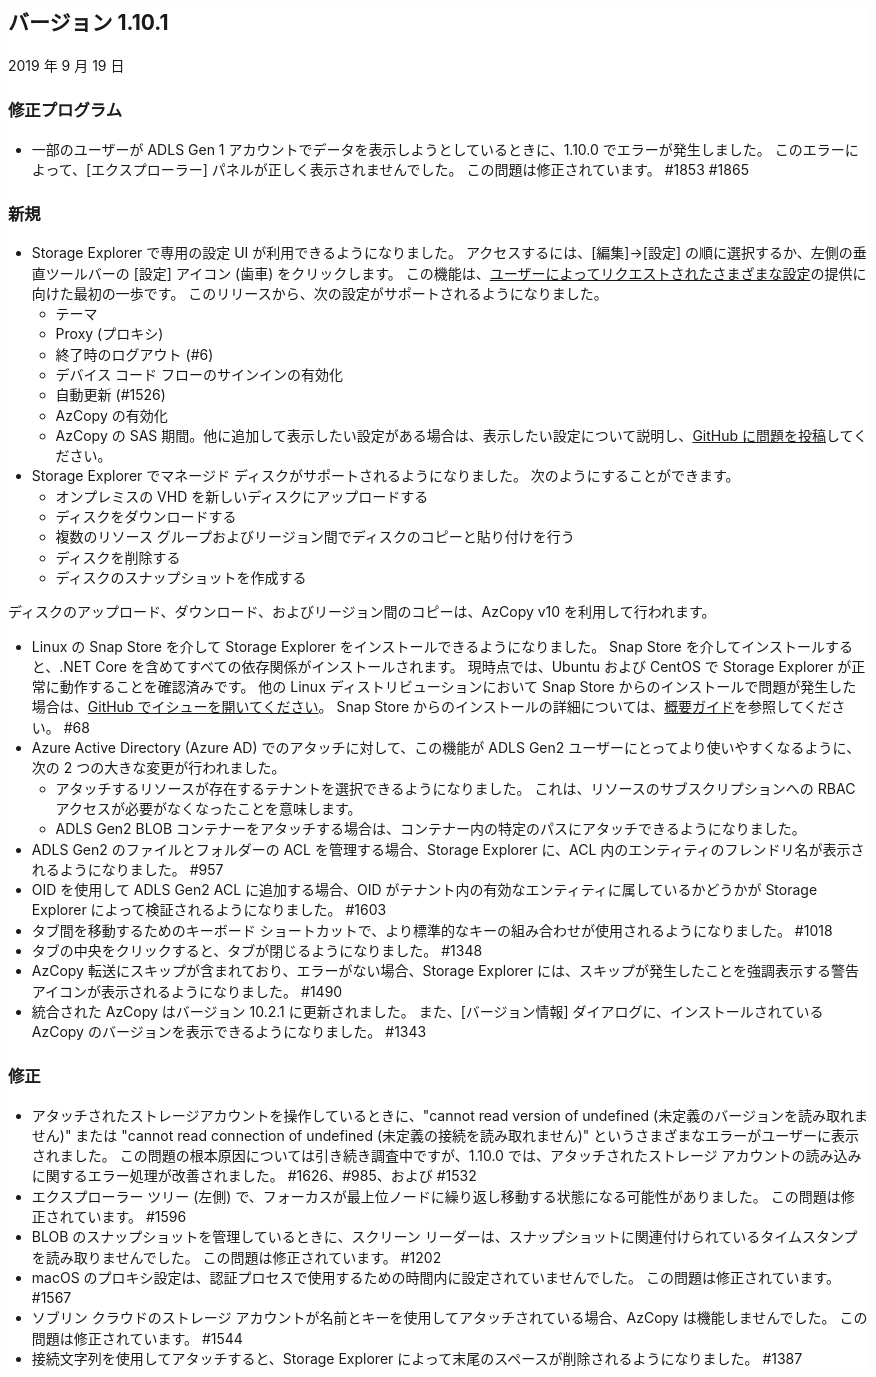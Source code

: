 ## <a name="version-1101"></a>バージョン 1.10.1
2019 年 9 月 19 日

### <a name="hotfix"></a>修正プログラム
* 一部のユーザーが ADLS Gen 1 アカウントでデータを表示しようとしているときに、1.10.0 でエラーが発生しました。 このエラーによって、[エクスプローラー] パネルが正しく表示されませんでした。 この問題は修正されています。 #1853 #1865

### <a name="new"></a>新規
* Storage Explorer で専用の設定 UI が利用できるようになりました。 アクセスするには、[編集]→[設定] の順に選択するか、左側の垂直ツールバーの [設定] アイコン (歯車) をクリックします。 この機能は、[ユーザーによってリクエストされたさまざまな設定](https://github.com/microsoft/AzureStorageExplorer/labels/%3Abulb%3A%20setting%20candidate)の提供に向けた最初の一歩です。 このリリースから、次の設定がサポートされるようになりました。
  * テーマ
  * Proxy (プロキシ)
  * 終了時のログアウト (#6)
  * デバイス コード フローのサインインの有効化
  * 自動更新 (#1526)
  * AzCopy の有効化
  * AzCopy の SAS 期間。他に追加して表示したい設定がある場合は、表示したい設定について説明し、[GitHub に問題を投稿](https://github.com/microsoft/AzureStorageExplorer/issues/new?assignees=&labels=%3Abulb%3A%20setting%20candidate&template=feature_request.md&title=)してください。
* Storage Explorer でマネージド ディスクがサポートされるようになりました。 次のようにすることができます。
  * オンプレミスの VHD を新しいディスクにアップロードする
  * ディスクをダウンロードする
  * 複数のリソース グループおよびリージョン間でディスクのコピーと貼り付けを行う
  * ディスクを削除する
  * ディスクのスナップショットを作成する

ディスクのアップロード、ダウンロード、およびリージョン間のコピーは、AzCopy v10 を利用して行われます。
* Linux の Snap Store を介して Storage Explorer をインストールできるようになりました。 Snap Store を介してインストールすると、.NET Core を含めてすべての依存関係がインストールされます。 現時点では、Ubuntu および CentOS で Storage Explorer が正常に動作することを確認済みです。 他の Linux ディストリビューションにおいて Snap Store からのインストールで問題が発生した場合は、[GitHub でイシューを開いてください](https://github.com/microsoft/AzureStorageExplorer/issues/new?assignees=&labels=snaps&template=bug-report.md&title=)。 Snap Store からのインストールの詳細については、[概要ガイド](https://docs.microsoft.com/azure/vs-azure-tools-storage-manage-with-storage-explorer?tabs=linux)を参照してください。 #68
* Azure Active Directory (Azure AD) でのアタッチに対して、この機能が ADLS Gen2 ユーザーにとってより使いやすくなるように、次の 2 つの大きな変更が行われました。
  * アタッチするリソースが存在するテナントを選択できるようになりました。 これは、リソースのサブスクリプションへの RBAC アクセスが必要がなくなったことを意味します。
  * ADLS Gen2 BLOB コンテナーをアタッチする場合は、コンテナー内の特定のパスにアタッチできるようになりました。
* ADLS Gen2 のファイルとフォルダーの ACL を管理する場合、Storage Explorer に、ACL 内のエンティティのフレンドリ名が表示されるようになりました。 #957
* OID を使用して ADLS Gen2 ACL に追加する場合、OID がテナント内の有効なエンティティに属しているかどうかが Storage Explorer によって検証されるようになりました。 #1603
* タブ間を移動するためのキーボード ショートカットで、より標準的なキーの組み合わせが使用されるようになりました。 #1018
* タブの中央をクリックすると、タブが閉じるようになりました。 #1348
* AzCopy 転送にスキップが含まれており、エラーがない場合、Storage Explorer には、スキップが発生したことを強調表示する警告アイコンが表示されるようになりました。 #1490
* 統合された AzCopy はバージョン 10.2.1 に更新されました。 また、[バージョン情報] ダイアログに、インストールされている AzCopy のバージョンを表示できるようになりました。 #1343

### <a name="fixes"></a>修正
* アタッチされたストレージアカウントを操作しているときに、"cannot read version of undefined (未定義のバージョンを読み取れません)" または "cannot read connection of undefined (未定義の接続を読み取れません)" というさまざまなエラーがユーザーに表示されました。 この問題の根本原因については引き続き調査中ですが、1.10.0 では、アタッチされたストレージ アカウントの読み込みに関するエラー処理が改善されました。 #1626、#985、および #1532
* エクスプローラー ツリー (左側) で、フォーカスが最上位ノードに繰り返し移動する状態になる可能性がありました。 この問題は修正されています。 #1596
* BLOB のスナップショットを管理しているときに、スクリーン リーダーは、スナップショットに関連付けられているタイムスタンプを読み取りませんでした。 この問題は修正されています。 #1202
* macOS のプロキシ設定は、認証プロセスで使用するための時間内に設定されていませんでした。 この問題は修正されています。 #1567
* ソブリン クラウドのストレージ アカウントが名前とキーを使用してアタッチされている場合、AzCopy は機能しませんでした。 この問題は修正されています。 #1544
* 接続文字列を使用してアタッチすると、Storage Explorer によって末尾のスペースが削除されるようになりました。 #1387
